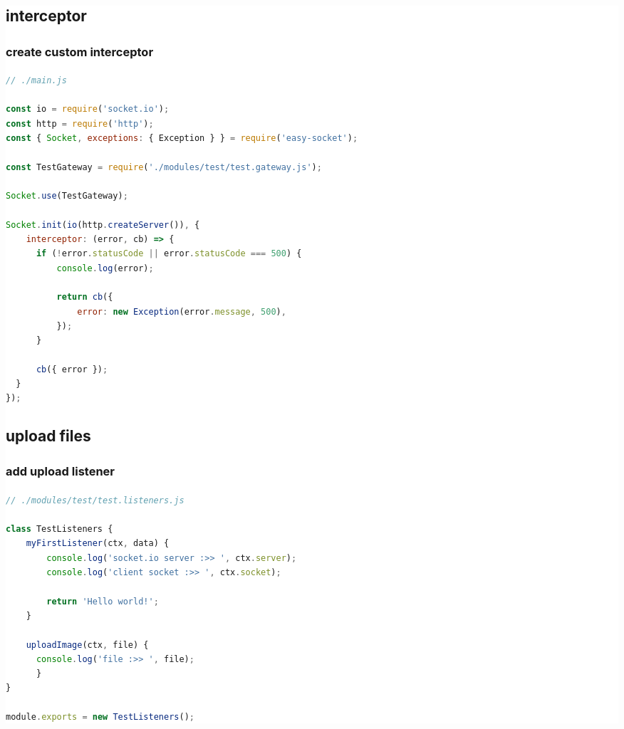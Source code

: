 ## interceptor

### create custom interceptor

```javascript
// ./main.js

const io = require('socket.io');
const http = require('http');
const { Socket, exceptions: { Exception } } = require('easy-socket');

const TestGateway = require('./modules/test/test.gateway.js');

Socket.use(TestGateway);

Socket.init(io(http.createServer()), {
    interceptor: (error, cb) => {
      if (!error.statusCode || error.statusCode === 500) {
          console.log(error);

          return cb({
              error: new Exception(error.message, 500),
          });
      }

      cb({ error });
  }
});
```

## upload files

### add upload listener

```javascript
// ./modules/test/test.listeners.js

class TestListeners {
    myFirstListener(ctx, data) {
        console.log('socket.io server :>> ', ctx.server);
        console.log('client socket :>> ', ctx.socket);
      
        return 'Hello world!';
    }
    
    uploadImage(ctx, file) {
      console.log('file :>> ', file);
      }
}

module.exports = new TestListeners();
```

